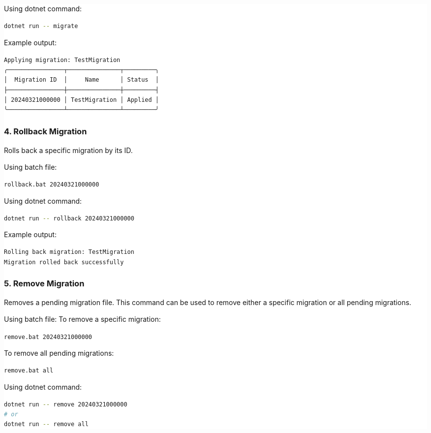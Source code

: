 Using dotnet command:
```bash
dotnet run -- migrate
```

Example output:
```
Applying migration: TestMigration
╭────────────────┬───────────────┬─────────╮
│  Migration ID  │     Name      │ Status  │
├────────────────┼───────────────┼─────────┤
│ 20240321000000 │ TestMigration │ Applied │
╰────────────────┴───────────────┴─────────╯
```

### 4. Rollback Migration

Rolls back a specific migration by its ID.

Using batch file:
```batch
rollback.bat 20240321000000
```

Using dotnet command:
```bash
dotnet run -- rollback 20240321000000
```

Example output:
```
Rolling back migration: TestMigration
Migration rolled back successfully
```

### 5. Remove Migration

Removes a pending migration file. This command can be used to remove either a specific migration or all pending migrations.

Using batch file:
To remove a specific migration:
```batch
remove.bat 20240321000000
```

To remove all pending migrations:
```batch
remove.bat all
```

Using dotnet command:
```bash
dotnet run -- remove 20240321000000
# or
dotnet run -- remove all
```
